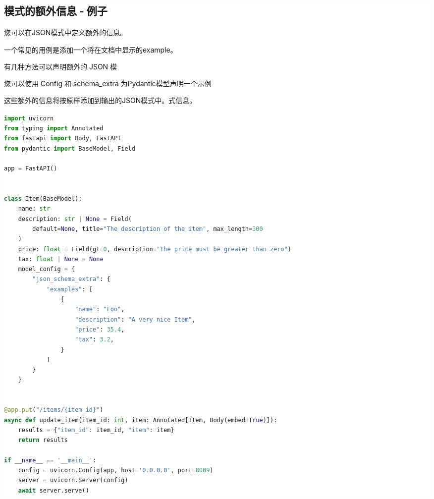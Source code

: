 ## 模式的额外信息 - 例子

您可以在JSON模式中定义额外的信息。

一个常见的用例是添加一个将在文档中显示的example。

有几种方法可以声明额外的 JSON 模

您可以使用 Config 和 schema_extra 为Pydantic模型声明一个示例

这些额外的信息将按原样添加到输出的JSON模式中。式信息。

```python
import uvicorn
from typing import Annotated
from fastapi import Body, FastAPI
from pydantic import BaseModel, Field

app = FastAPI()


class Item(BaseModel):
    name: str
    description: str | None = Field(
        default=None, title="The description of the item", max_length=300
    )
    price: float = Field(gt=0, description="The price must be greater than zero")
    tax: float | None = None
    model_config = {
        "json_schema_extra": {
            "examples": [
                {
                    "name": "Foo",
                    "description": "A very nice Item",
                    "price": 35.4,
                    "tax": 3.2,
                }
            ]
        }
    }


@app.put("/items/{item_id}")
async def update_item(item_id: int, item: Annotated[Item, Body(embed=True)]):
    results = {"item_id": item_id, "item": item}
    return results

if __name__ == '__main__':
    config = uvicorn.Config(app, host='0.0.0.0', port=8009)
    server = uvicorn.Server(config)
    await server.serve()
```
